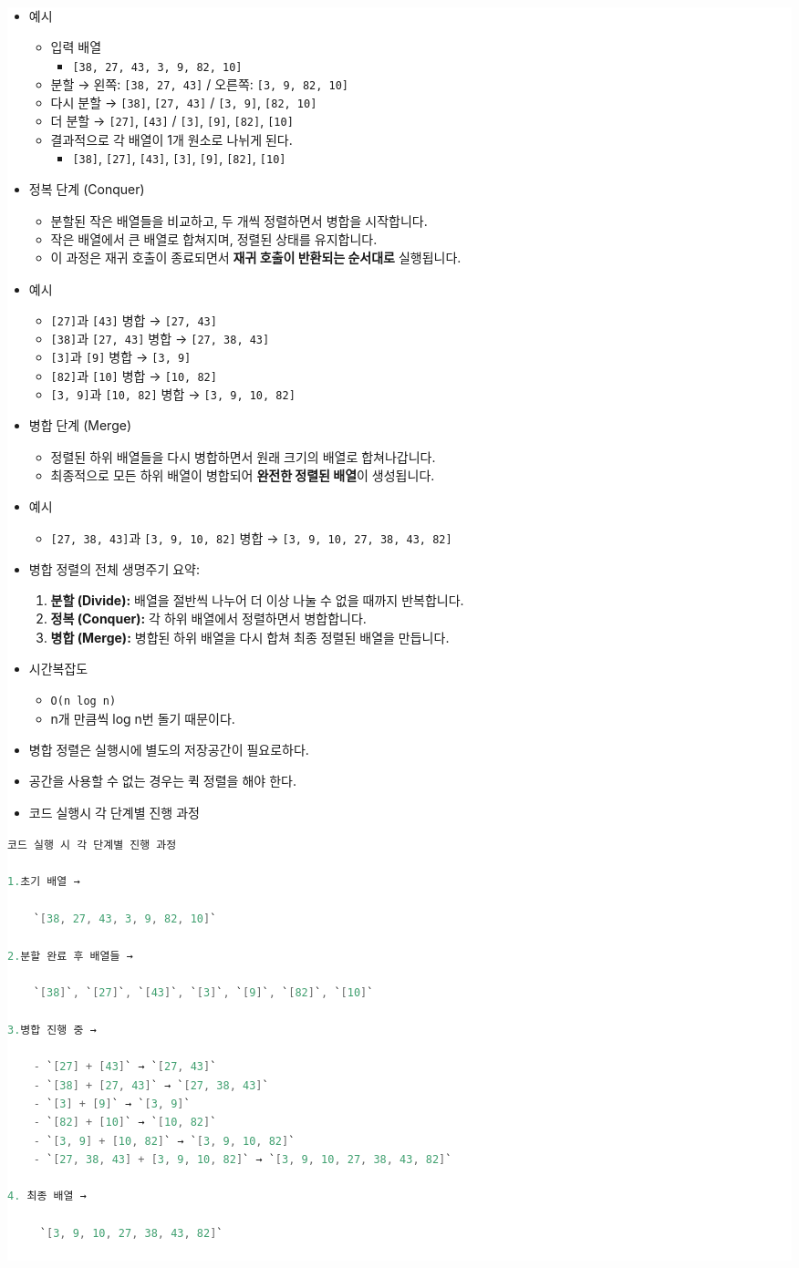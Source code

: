 - 예시
	- 입력 배열
		- `[38, 27, 43, 3, 9, 82, 10]`
    - 분할 → 왼쪽: `[38, 27, 43]` / 오른쪽: `[3, 9, 82, 10]`
    - 다시 분할 → `[38]`, `[27, 43]` / `[3, 9]`, `[82, 10]`
    - 더 분할 → `[27]`, `[43]` / `[3]`, `[9]`, `[82]`, `[10]`
	- 결과적으로 각 배열이 1개 원소로 나뉘게 된다.
		- `[38]`, `[27]`, `[43]`, `[3]`, `[9]`, `[82]`, `[10]`
	
- 정복 단계 (Conquer)
	- 분할된 작은 배열들을 비교하고, 두 개씩 정렬하면서 병합을 시작합니다.
	- 작은 배열에서 큰 배열로 합쳐지며, 정렬된 상태를 유지합니다.
	- 이 과정은 재귀 호출이 종료되면서 **재귀 호출이 반환되는 순서대로** 실행됩니다.
	  
- 예시
	- `[27]`과 `[43]` 병합 → `[27, 43]`
	- `[38]`과 `[27, 43]` 병합 → `[27, 38, 43]`
	- `[3]`과 `[9]` 병합 → `[3, 9]`
	- `[82]`과 `[10]` 병합 → `[10, 82]`
	- `[3, 9]`과 `[10, 82]` 병합 → `[3, 9, 10, 82]`
	
- 병합 단계 (Merge)
	- 정렬된 하위 배열들을 다시 병합하면서 원래 크기의 배열로 합쳐나갑니다.
	- 최종적으로 모든 하위 배열이 병합되어 **완전한 정렬된 배열**이 생성됩니다.
	
- 예시
	- `[27, 38, 43]`과 `[3, 9, 10, 82]` 병합 → `[3, 9, 10, 27, 38, 43, 82]`
	
-  병합 정렬의 전체 생명주기 요약:
	1. **분할 (Divide):** 배열을 절반씩 나누어 더 이상 나눌 수 없을 때까지 반복합니다.
	2. **정복 (Conquer):** 각 하위 배열에서 정렬하면서 병합합니다.
	3. **병합 (Merge):** 병합된 하위 배열을 다시 합쳐 최종 정렬된 배열을 만듭니다.
	
- 시간복잡도
	- `O(n log n)`
	- n개 만큼씩 log n번 돌기 때문이다.
	
- 병합 정렬은 실행시에 별도의 저장공간이 필요로하다.
- 공간을 사용할 수 없는 경우는 퀵 정렬을 해야 한다.
	  
- 코드 실행시 각 단계별 진행 과정
```java
코드 실행 시 각 단계별 진행 과정

1.초기 배열 → 
	
	`[38, 27, 43, 3, 9, 82, 10]`
    
2.분할 완료 후 배열들 → 
	
	`[38]`, `[27]`, `[43]`, `[3]`, `[9]`, `[82]`, `[10]`
    
3.병합 진행 중 →
	
    - `[27] + [43]` → `[27, 43]`
    - `[38] + [27, 43]` → `[27, 38, 43]`
    - `[3] + [9]` → `[3, 9]`
    - `[82] + [10]` → `[10, 82]`
    - `[3, 9] + [10, 82]` → `[3, 9, 10, 82]`
    - `[27, 38, 43] + [3, 9, 10, 82]` → `[3, 9, 10, 27, 38, 43, 82]`
	
4. 최종 배열 → 
	
	 `[3, 9, 10, 27, 38, 43, 82]`
    
```
		  